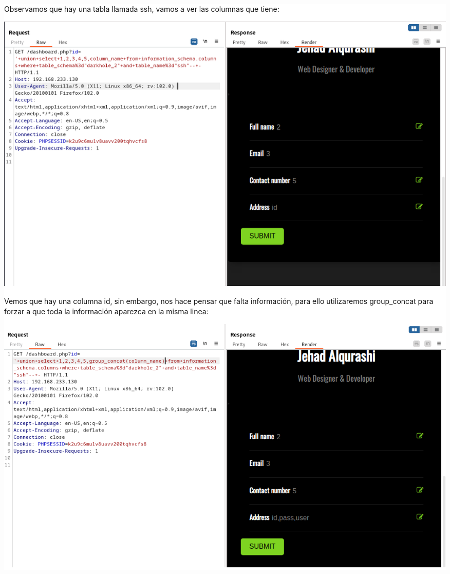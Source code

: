 Observamos que hay una tabla llamada ssh, vamos a ver las columnas que tiene:

![](/imagenes/DarkHole2/darkhole15.png)

Vemos que hay una columna id, sin embargo, nos hace pensar que falta información, para ello utilizaremos group_concat para forzar a que toda la información aparezca en la misma linea:

![](/imagenes/DarkHole2/darkhole16.png)

